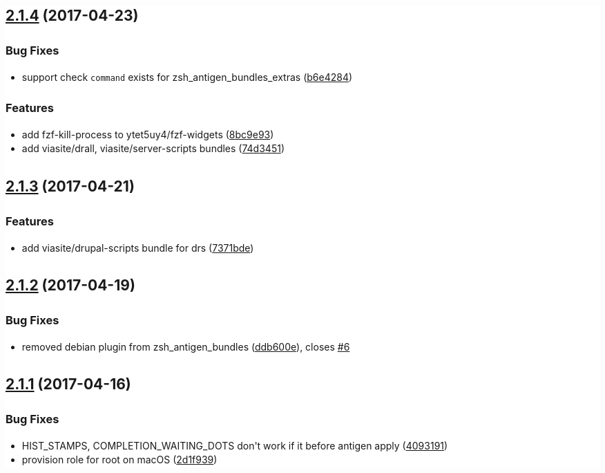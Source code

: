

## [2.1.4](https://github.com/viasite-ansible/ansible-role-zsh/compare/v2.1.3...v2.1.4) (2017-04-23)


### Bug Fixes

* support check `command` exists for zsh_antigen_bundles_extras ([b6e4284](https://github.com/viasite-ansible/ansible-role-zsh/commit/b6e4284f0e70e990337f3b8a527296e18946934d))


### Features

* add fzf-kill-process to ytet5uy4/fzf-widgets ([8bc9e93](https://github.com/viasite-ansible/ansible-role-zsh/commit/8bc9e930856e1e851b559641566b86e9b2c48b1a))
* add viasite/drall, viasite/server-scripts bundles ([74d3451](https://github.com/viasite-ansible/ansible-role-zsh/commit/74d3451f14285e2c058a3528b4a6e6f166deab67))



## [2.1.3](https://github.com/viasite-ansible/ansible-role-zsh/compare/v2.1.2...v2.1.3) (2017-04-21)


### Features

* add viasite/drupal-scripts bundle for drs ([7371bde](https://github.com/viasite-ansible/ansible-role-zsh/commit/7371bde1ffd3555713fcf63b153f43e5f553d217))



## [2.1.2](https://github.com/viasite-ansible/ansible-role-zsh/compare/v2.1.1...v2.1.2) (2017-04-19)


### Bug Fixes

* removed debian plugin from zsh_antigen_bundles ([ddb600e](https://github.com/viasite-ansible/ansible-role-zsh/commit/ddb600e197ce37d72883b8c4547fb1729feb5903)), closes [#6](https://github.com/viasite-ansible/ansible-role-zsh/issues/6)



## [2.1.1](https://github.com/viasite-ansible/ansible-role-zsh/compare/v2.1.0...v2.1.1) (2017-04-16)


### Bug Fixes

* HIST_STAMPS, COMPLETION_WAITING_DOTS don't work if it before antigen apply ([4093191](https://github.com/viasite-ansible/ansible-role-zsh/commit/40931915d18a5391348a9ac7e82a0a876c8d25ba))
* provision role for root on macOS ([2d1f939](https://github.com/viasite-ansible/ansible-role-zsh/commit/2d1f93951a7cf21a024ef16b26eeda661891f53c))
